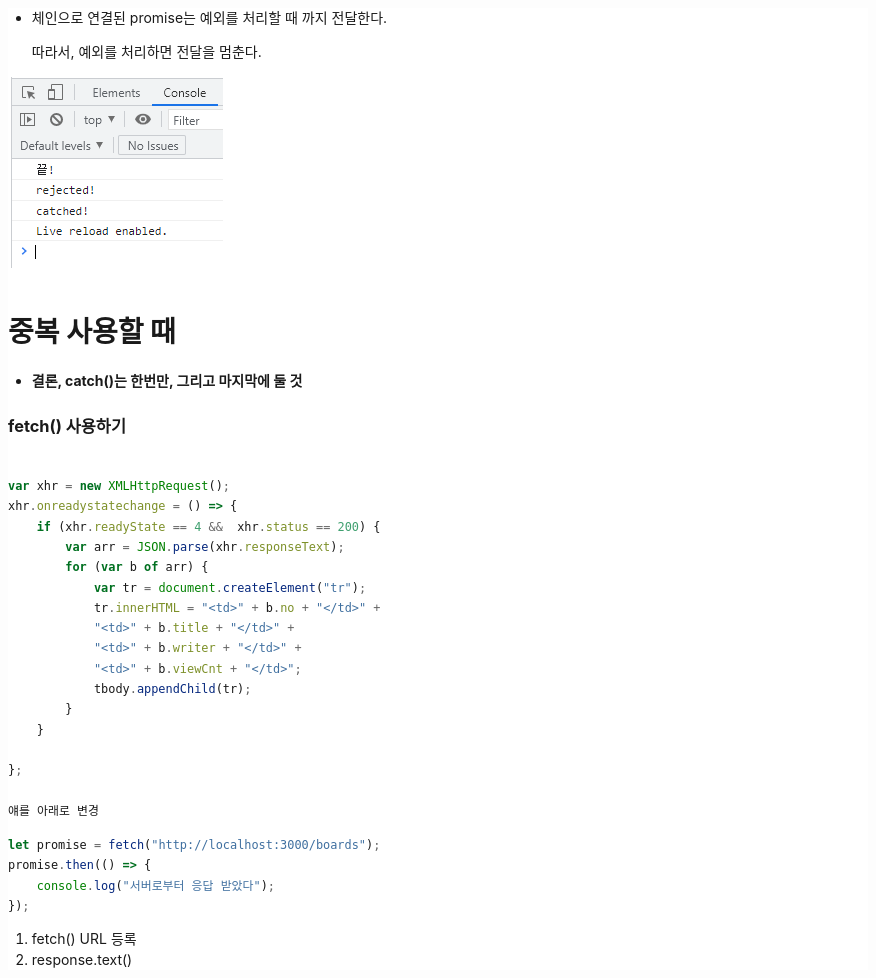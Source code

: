 - 체인으로 연결된 promise는 예외를 처리할 때 까지 전달한다.
    
    따라서, 예외를 처리하면 전달을 멈춘다.
    

![# 중복 사용할 때](promise%20&%20fetch%208a9b539294774262a6472b86d0a9a9c4/Untitled%209.png)

# 중복 사용할 때

- **결론,  catch()는 한번만, 그리고 마지막에 둘 것**

### fetch() 사용하기

```jsx

var xhr = new XMLHttpRequest();
xhr.onreadystatechange = () => {
    if (xhr.readyState == 4 &&  xhr.status == 200) {
        var arr = JSON.parse(xhr.responseText);
        for (var b of arr) {
            var tr = document.createElement("tr");
            tr.innerHTML = "<td>" + b.no + "</td>" + 
            "<td>" + b.title + "</td>" + 
            "<td>" + b.writer + "</td>" +
            "<td>" + b.viewCnt + "</td>";
            tbody.appendChild(tr);
        }
    }

};

얘를 아래로 변경
```

```jsx
let promise = fetch("http://localhost:3000/boards");
promise.then(() => {
    console.log("서버로부터 응답 받았다");
});
```

1. fetch() URL 등록
2. response.text()
    